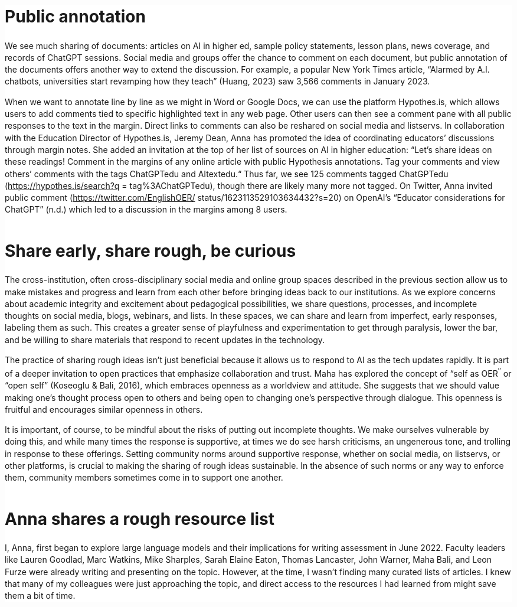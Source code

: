 # Public annotation

We see much sharing of documents: articles on AI in higher ed, sample policy statements, lesson plans, news coverage, and records of ChatGPT sessions. Social media and groups offer the chance to comment on each document, but public annotation of the documents offers another way to extend the discussion. For example, a popular New York Times article, “Alarmed by A.I. chatbots, universities start revamping how they teach” (Huang, 2023) saw 3,566 comments in January 2023.

When we want to annotate line by line as we might in Word or Google Docs, we can use the platform Hypothes.is, which allows users to add comments tied to specific highlighted text in any web page. Other users can then see a comment pane with all public responses to the text in the margin. Direct links to comments can also be reshared on social media and listservs. In collaboration with the Education Director of Hypothes.is, Jeremy Dean, Anna has promoted the idea of coordinating educators’ discussions through margin notes. She added an invitation at the top of her list of sources on AI in higher education: “Let’s share ideas on these readings! Comment in the margins of any online article with public Hypothesis annotations. Tag your comments and view others’ comments with the tags ChatGPTedu and AItextedu.“ Thus far, we see 125 comments tagged ChatGPTedu (https://hypothes.is/search?q $=$ tag%3AChatGPTedu), though there are likely many more not tagged. On Twitter, Anna invited public comment (https://twitter.com/EnglishOER/ status/1623113529103634432?s=20) on OpenAI’s “Educator considerations for ChatGPT” (n.d.) which led to a discussion in the margins among 8 users.

# Share early, share rough, be curious

The cross-institution, often cross-disciplinary social media and online group spaces described in the previous section allow us to make mistakes and progress and learn from each other before bringing ideas back to our institutions. As we explore concerns about academic integrity and excitement about pedagogical possibilities, we share questions, processes, and incomplete thoughts on social media, blogs, webinars, and lists. In these spaces, we can share and learn from imperfect, early responses, labeling them as such. This creates a greater sense of playfulness and experimentation to get through paralysis, lower the bar, and be willing to share materials that respond to recent updates in the technology.

The practice of sharing rough ideas isn’t just beneficial because it allows us to respond to AI as the tech updates rapidly. It is part of a deeper invitation to open practices that emphasize collaboration and trust. Maha has explored the concept of “self as $\mathsf { O E R } ^ { \prime \prime }$ or “open self” (Koseoglu & Bali, 2016), which embraces openness as a worldview and attitude. She suggests that we should value making one’s thought process open to others and being open to changing one’s perspective through dialogue. This openness is fruitful and encourages similar openness in others.

It is important, of course, to be mindful about the risks of putting out incomplete thoughts. We make ourselves vulnerable by doing this, and while many times the response is supportive, at times we do see harsh criticisms, an ungenerous tone, and trolling in response to these offerings. Setting community norms around supportive response, whether on social media, on listservs, or other platforms, is crucial to making the sharing of rough ideas sustainable. In the absence of such norms or any way to enforce them, community members sometimes come in to support one another.

# Anna shares a rough resource list

I, Anna, first began to explore large language models and their implications for writing assessment in June 2022. Faculty leaders like Lauren Goodlad, Marc Watkins, Mike Sharples, Sarah Elaine Eaton, Thomas Lancaster, John Warner, Maha Bali, and Leon Furze were already writing and presenting on the topic. However, at the time, I wasn’t finding many curated lists of articles. I knew that many of my colleagues were just approaching the topic, and direct access to the resources I had learned from might save them a bit of time.
